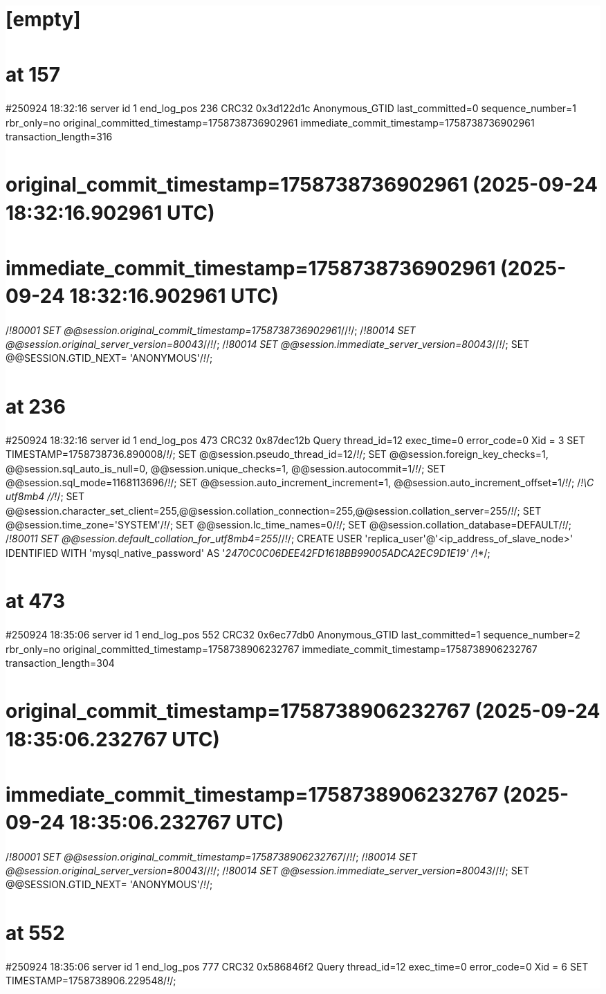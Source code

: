 # [empty]
# at 157
#250924 18:32:16 server id 1  end_log_pos 236 CRC32 0x3d122d1c 	Anonymous_GTID	last_committed=0	sequence_number=1	rbr_only=no	original_committed_timestamp=1758738736902961	immediate_commit_timestamp=1758738736902961	transaction_length=316
# original_commit_timestamp=1758738736902961 (2025-09-24 18:32:16.902961 UTC)
# immediate_commit_timestamp=1758738736902961 (2025-09-24 18:32:16.902961 UTC)
/*!80001 SET @@session.original_commit_timestamp=1758738736902961*//*!*/;
/*!80014 SET @@session.original_server_version=80043*//*!*/;
/*!80014 SET @@session.immediate_server_version=80043*//*!*/;
SET @@SESSION.GTID_NEXT= 'ANONYMOUS'/*!*/;
# at 236
#250924 18:32:16 server id 1  end_log_pos 473 CRC32 0x87dec12b 	Query	thread_id=12	exec_time=0	error_code=0	Xid = 3
SET TIMESTAMP=1758738736.890008/*!*/;
SET @@session.pseudo_thread_id=12/*!*/;
SET @@session.foreign_key_checks=1, @@session.sql_auto_is_null=0, @@session.unique_checks=1, @@session.autocommit=1/*!*/;
SET @@session.sql_mode=1168113696/*!*/;
SET @@session.auto_increment_increment=1, @@session.auto_increment_offset=1/*!*/;
/*!\C utf8mb4 *//*!*/;
SET @@session.character_set_client=255,@@session.collation_connection=255,@@session.collation_server=255/*!*/;
SET @@session.time_zone='SYSTEM'/*!*/;
SET @@session.lc_time_names=0/*!*/;
SET @@session.collation_database=DEFAULT/*!*/;
/*!80011 SET @@session.default_collation_for_utf8mb4=255*//*!*/;
CREATE USER 'replica_user'@'<ip_address_of_slave_node>' IDENTIFIED WITH 'mysql_native_password' AS '*2470C0C06DEE42FD1618BB99005ADCA2EC9D1E19'
/*!*/;
# at 473
#250924 18:35:06 server id 1  end_log_pos 552 CRC32 0x6ec77db0 	Anonymous_GTID	last_committed=1	sequence_number=2	rbr_only=no	original_committed_timestamp=1758738906232767	immediate_commit_timestamp=1758738906232767	transaction_length=304
# original_commit_timestamp=1758738906232767 (2025-09-24 18:35:06.232767 UTC)
# immediate_commit_timestamp=1758738906232767 (2025-09-24 18:35:06.232767 UTC)
/*!80001 SET @@session.original_commit_timestamp=1758738906232767*//*!*/;
/*!80014 SET @@session.original_server_version=80043*//*!*/;
/*!80014 SET @@session.immediate_server_version=80043*//*!*/;
SET @@SESSION.GTID_NEXT= 'ANONYMOUS'/*!*/;
# at 552
#250924 18:35:06 server id 1  end_log_pos 777 CRC32 0x586846f2 	Query	thread_id=12	exec_time=0	error_code=0	Xid = 6
SET TIMESTAMP=1758738906.229548/*!*/;